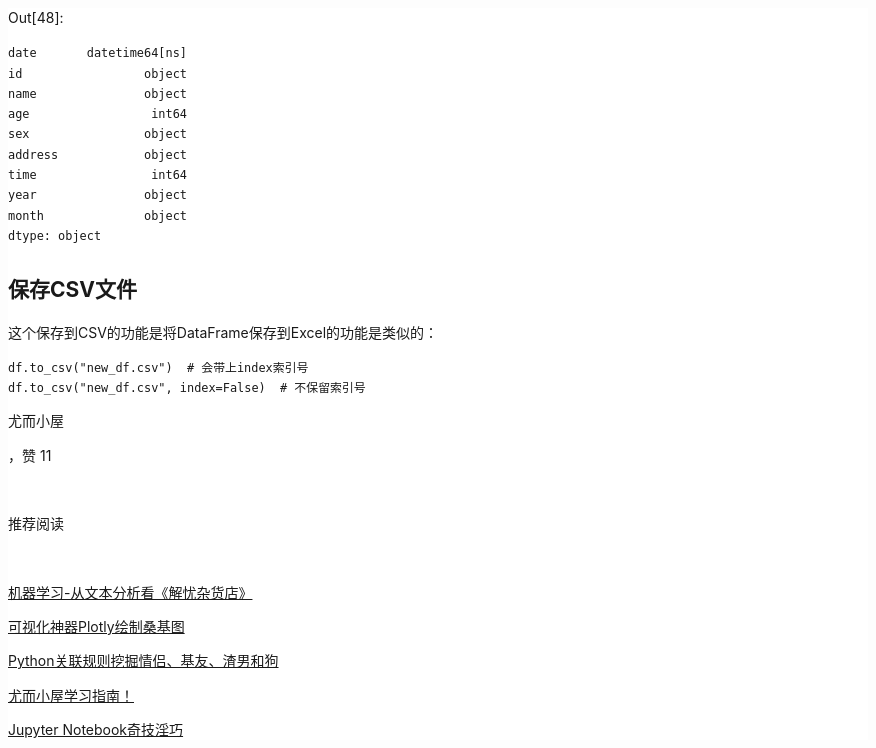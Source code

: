 Out\[48\]:

```
date       datetime64[ns]
id                 object
name               object
age                 int64
sex                object
address            object
time                int64
year               object
month              object
dtype: object

```

## 保存CSV文件

这个保存到CSV的功能是将DataFrame保存到Excel的功能是类似的：

```
df.to_csv("new_df.csv")  # 会带上index索引号
df.to_csv("new_df.csv", index=False)  # 不保留索引号

```

尤而小屋

，赞 11

![Image](data:image/gif;base64,iVBORw0KGgoAAAANSUhEUgAAAAEAAAABCAYAAAAfFcSJAAAADUlEQVQImWNgYGBgAAAABQABh6FO1AAAAABJRU5ErkJggg==)

推荐阅读

![Image](data:image/gif;base64,iVBORw0KGgoAAAANSUhEUgAAAAEAAAABCAYAAAAfFcSJAAAADUlEQVQImWNgYGBgAAAABQABh6FO1AAAAABJRU5ErkJggg==)

[机器学习-从文本分析看《解忧杂货店》](http://mp.weixin.qq.com/s?__biz=Mzg3ODY2MDAyMQ==&mid=2247511150&idx=1&sn=e52c6d5a54932d8075b6250f3eda11ad&chksm=cf12bcb4f86535a2da19bf1f9a25b1e9c67e5dfa04fc35ffbfb9fd499c9d1f83c480e15ec85e&scene=21#wechat_redirect)

[可视化神器Plotly绘制桑基图](http://mp.weixin.qq.com/s?__biz=Mzg3ODY2MDAyMQ==&mid=2247511083&idx=1&sn=c9e5026ab7420f171f17bc3762cb082d&chksm=cf12bcf1f86535e75041f330a766f24ceff1ceaef7d32975ba6eeb831192cd1056c78965202a&scene=21#wechat_redirect)

[Python关联规则挖掘情侣、基友、渣男和狗](http://mp.weixin.qq.com/s?__biz=Mzg3ODY2MDAyMQ==&mid=2247510933&idx=1&sn=54a7dd43e340d72054205f88de0924eb&chksm=cf12bb4ff86532593aaf5f8ba6e0ce31f0d1614766943ce593c322fd054c027168771681a14f&scene=21#wechat_redirect)

[尤而小屋学习指南！](http://mp.weixin.qq.com/s?__biz=Mzg3ODY2MDAyMQ==&mid=2247510942&idx=1&sn=34fc66c5fddeb8d5e733166ca0243c1e&chksm=cf12bb44f8653252a609dba04bcd6423ad8a7e95879abac3a0386ac924181f52fd446380731c&scene=21#wechat_redirect)

[Jupyter Notebook奇技淫巧](http://mp.weixin.qq.com/s?__biz=Mzg3ODY2MDAyMQ==&mid=2247515068&idx=2&sn=89e79f9d2a07f0522cb91fa8662fd15a&chksm=cf12ab66f86522702525686851f1899d0908c44966b768988010796f67b301c33fd6f12aa934&scene=21#wechat_redirect)
